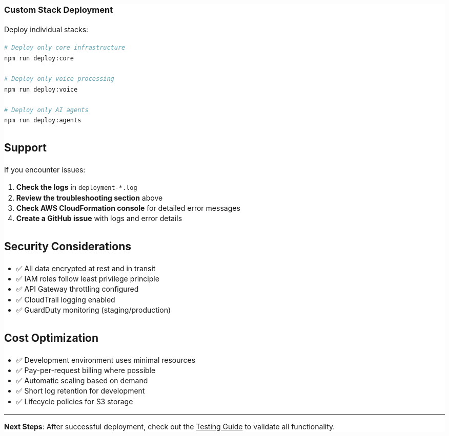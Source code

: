 ### Custom Stack Deployment

Deploy individual stacks:

```bash
# Deploy only core infrastructure
npm run deploy:core

# Deploy only voice processing
npm run deploy:voice

# Deploy only AI agents
npm run deploy:agents
```

## Support

If you encounter issues:

1. **Check the logs** in `deployment-*.log`
2. **Review the troubleshooting section** above
3. **Check AWS CloudFormation console** for detailed error messages
4. **Create a GitHub issue** with logs and error details

## Security Considerations

- ✅ All data encrypted at rest and in transit
- ✅ IAM roles follow least privilege principle
- ✅ API Gateway throttling configured
- ✅ CloudTrail logging enabled
- ✅ GuardDuty monitoring (staging/production)

## Cost Optimization

- ✅ Development environment uses minimal resources
- ✅ Pay-per-request billing where possible
- ✅ Automatic scaling based on demand
- ✅ Short log retention for development
- ✅ Lifecycle policies for S3 storage

---

**Next Steps**: After successful deployment, check out the [Testing Guide](testing-guide.md) to validate all functionality.